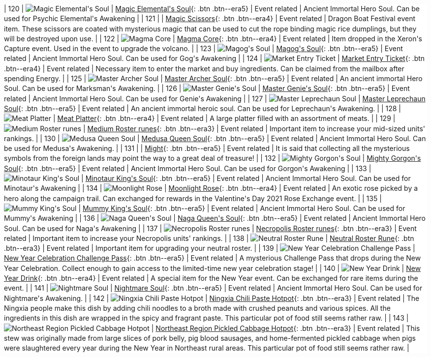   | 120 | ![Magic Elemental's Soul](/images/t/juexing_906.png) | [Magic Elemental's Soul](/Items/con_2077/){: .btn .btn--era5} | Event related | Ancient Immortal Hero Soul. Can be used for Psychic Elemental's Awakening |
  | 121 |  | [Magic Scissors](/Items/con_2175/){: .btn .btn--era4} | Event related | Dragon Boat Festival event item. These scissors are coated with mysterious magic that can be used to cut the rope binding magic rice dumplings, but they will be destroyed upon use. |
  | 122 | ![Magma Core](/images/t/i_3091.png) | [Magma Core](/Items/con_819/){: .btn .btn--era4} | Event related | Item dropped in the Xeron's Capture event. Used in the event to upgrade the volcano. |
  | 123 | ![Magog's Soul](/images/t/juexing_502.png) | [Magog's Soul](/Items/con_2044/){: .btn .btn--era5} | Event related | Ancient Immortal Hero Soul. Can be used for Gog's Awakening |
  | 124 | ![Market Entry Ticket](/images/t/i_8150000.png) | [Market Entry Ticket](/Items/con_1157/){: .btn .btn--era4} | Event related | Necessary item to enter the market and buy ingredients. Can be claimed from the mailbox after spending Energy. |
  | 125 | ![Master Archer Soul](/images/t/juexing_102.jpg) | [Master Archer Soul](/Items/con_2013/){: .btn .btn--era5} | Event related | An ancient immortal Hero Soul. Can be used for Marksman's Awakening. |
  | 126 | ![Master Genie's Soul](/images/t/juexing_605.jpg) | [Master Genie's Soul](/Items/con_2054/){: .btn .btn--era5} | Event related | Ancient Immortal Hero Soul. Can be used for Genie's Awakening |
  | 127 | ![Master Leprechaun Soul](/images/t/juexing_909.jpg) | [Master Leprechaun Soul](/Items/con_2079/){: .btn .btn--era5} | Event related | An ancient immortal heroic soul. Can be used for Leprechaun's Awakening. |
  | 128 | ![Meat Platter](/images/t/i_8150011.png) | [Meat Platter](/Items/con_1161/){: .btn .btn--era4} | Event related | A large platter filled with an assortment of meats. |
  | 129 | ![Medium Roster runes](/images/t/i_tool_tujian7.png) | [Medium Roster runes](/Items/con_748/){: .btn .btn--era3} | Event related | Important item to increase your mid-sized units' rankings. |
  | 130 | ![Medusa Queen Soul](/images/t/juexing_704.jpg) | [Medusa Queen Soul](/Items/con_2061/){: .btn .btn--era5} | Event related | Ancient Immortal Hero Soul. Can be used for Medusa's Awakening. |
  | 131 |  | [Might](/Items/con_859/){: .btn .btn--era5} | Event related | It is said that collecting all the mysterious symbols from the foreign lands may point the way to a great deal of treasure! |
  | 132 | ![Mighty Gorgon's Soul](/images/t/juexing_805.jpg) | [Mighty Gorgon's Soul](/Items/con_2069/){: .btn .btn--era5} | Event related | Ancient Immortal Hero Soul. Can be used for Gorgon's Awakening |
  | 133 | ![Minotaur King's Soul](/images/t/juexing_705.jpg) | [Minotaur King's Soul](/Items/con_2062/){: .btn .btn--era5} | Event related | Ancient Immortal Hero Soul. Can be used for Minotaur's Awakening |
  | 134 | ![Moonlight Rose](/images/t/i_3059.png) | [Moonlight Rose](/Items/con_558/){: .btn .btn--era4} | Event related | An exotic rose picked by a hero along the campaign trail. Can exchanged for rewards in the Valentine's Day 2021 Rose Exchange event. |
  | 135 | ![Mummy King's Soul](/images/t/juexing_308.jpg) | [Mummy King's Soul](/Items/con_2034/){: .btn .btn--era5} | Event related | Ancient Immortal Hero Soul. Can be used for Mummy's Awakening |
  | 136 | ![Naga Queen's Soul](/images/t/juexing_606.png) | [Naga Queen's Soul](/Items/con_2055/){: .btn .btn--era5} | Event related | Ancient Immortal Hero Soul. Can be used for Naga's Awakening |
  | 137 | ![Necropolis Roster runes](/images/t/i_tool_tujian9.png) | [Necropolis Roster runes](/Items/con_755/){: .btn .btn--era3} | Event related | Important item to increase your Necropolis units' rankings. |
  | 138 | ![Neutral Roster Rune](/images/t/i_tool_tujian16.png) | [Neutral Roster Rune](/Items/con_869/){: .btn .btn--era3} | Event related | Important item for upgrading your neutral roster. |
  | 139 | ![New Year Celebration Challenge Pass](/images/t/i_31046.png) | [New Year Celebration Challenge Pass](/Items/con_867/){: .btn .btn--era5} | Event related | A mysterious Challenge Pass that drops during the New Year Celebration. Collect enough to gain access to the limited-time new year celebration stage! |
  | 140 | ![New Year Drink](/images/t/i_10039.png) | [New Year Drink](/Items/con_553/){: .btn .btn--era4} | Event related | A special item for the New Year event. Can be exchanged for rare items during the event. |
  | 141 | ![Nightmare Soul](/images/t/juexing_508.jpg) | [Nightmare Soul](/Items/con_2049/){: .btn .btn--era5} | Event related | Ancient Immortal Hero Soul. Can be used for Nightmare's Awakening. |
  | 142 | ![Ningxia Chili Paste Hotpot](/images/t/i_81522221.png) | [Ningxia Chili Paste Hotpot](/Items/con_1214/){: .btn .btn--era3} | Event related | The Ningxia people make this dish by adding chili noodles to a broth made with crushed peanuts and various spices. All the ingredients in this dish are wrapped in the spicy and fragrant paste. This particular pot of food still seems rather raw. |
  | 143 | ![Northeast Region Pickled Cabbage Hotpot](/images/t/i_81531121.png) | [Northeast Region Pickled Cabbage Hotpot](/Items/con_1229/){: .btn .btn--era3} | Event related | This stew was originally made from large slices of pork belly, pig blood sausages, and home-fermented pickled cabbage when pigs were slaughtered every year during the New Year in Northeast rural areas. This particular pot of food still seems rather raw. |